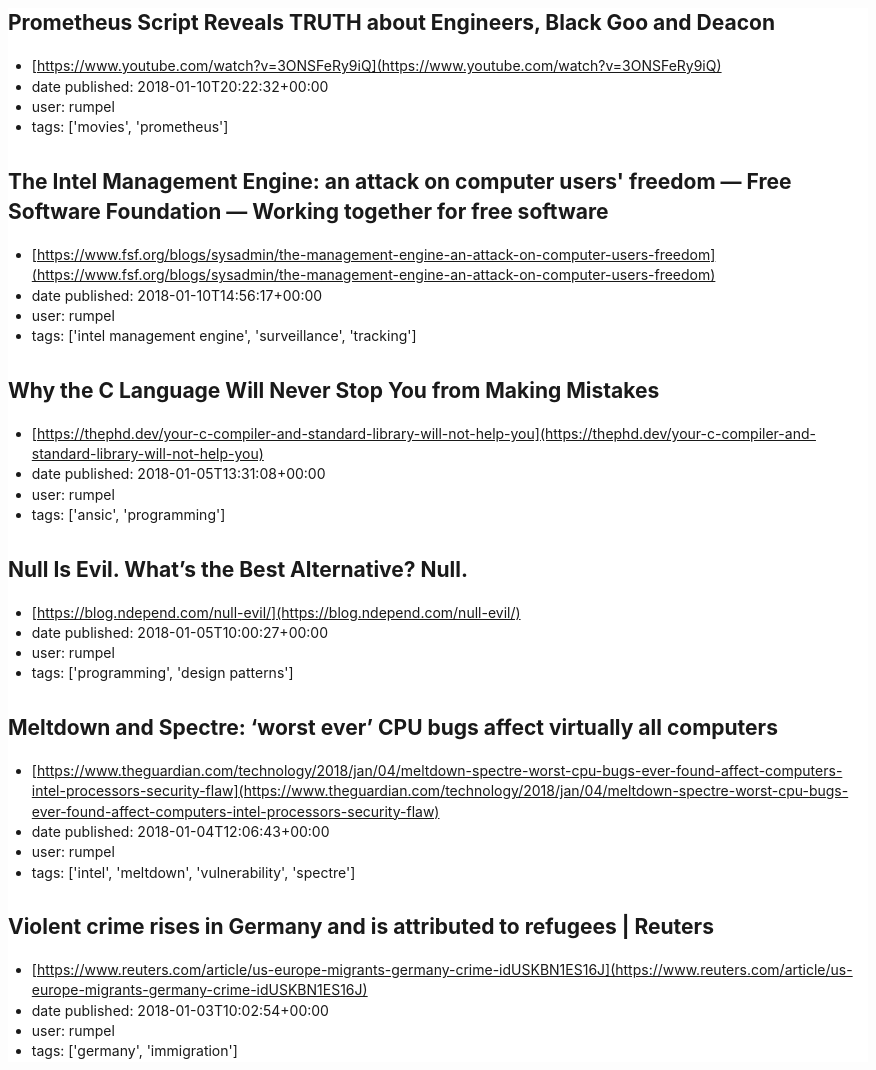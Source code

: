 ## Prometheus Script Reveals TRUTH about Engineers, Black Goo and Deacon
 - [https://www.youtube.com/watch?v=3ONSFeRy9iQ](https://www.youtube.com/watch?v=3ONSFeRy9iQ)
 - date published: 2018-01-10T20:22:32+00:00
 - user: rumpel
 - tags: ['movies', 'prometheus']

## The Intel Management Engine: an attack on computer users' freedom — Free Software Foundation — Working together for free software
 - [https://www.fsf.org/blogs/sysadmin/the-management-engine-an-attack-on-computer-users-freedom](https://www.fsf.org/blogs/sysadmin/the-management-engine-an-attack-on-computer-users-freedom)
 - date published: 2018-01-10T14:56:17+00:00
 - user: rumpel
 - tags: ['intel management engine', 'surveillance', 'tracking']

## Why the C Language Will Never Stop You from Making Mistakes
 - [https://thephd.dev/your-c-compiler-and-standard-library-will-not-help-you](https://thephd.dev/your-c-compiler-and-standard-library-will-not-help-you)
 - date published: 2018-01-05T13:31:08+00:00
 - user: rumpel
 - tags: ['ansic', 'programming']

## Null Is Evil. What’s the Best Alternative? Null.
 - [https://blog.ndepend.com/null-evil/](https://blog.ndepend.com/null-evil/)
 - date published: 2018-01-05T10:00:27+00:00
 - user: rumpel
 - tags: ['programming', 'design patterns']

## Meltdown and Spectre: ‘worst ever’ CPU bugs affect virtually all computers
 - [https://www.theguardian.com/technology/2018/jan/04/meltdown-spectre-worst-cpu-bugs-ever-found-affect-computers-intel-processors-security-flaw](https://www.theguardian.com/technology/2018/jan/04/meltdown-spectre-worst-cpu-bugs-ever-found-affect-computers-intel-processors-security-flaw)
 - date published: 2018-01-04T12:06:43+00:00
 - user: rumpel
 - tags: ['intel', 'meltdown', 'vulnerability', 'spectre']

## Violent crime rises in Germany and is attributed to refugees | Reuters
 - [https://www.reuters.com/article/us-europe-migrants-germany-crime-idUSKBN1ES16J](https://www.reuters.com/article/us-europe-migrants-germany-crime-idUSKBN1ES16J)
 - date published: 2018-01-03T10:02:54+00:00
 - user: rumpel
 - tags: ['germany', 'immigration']

